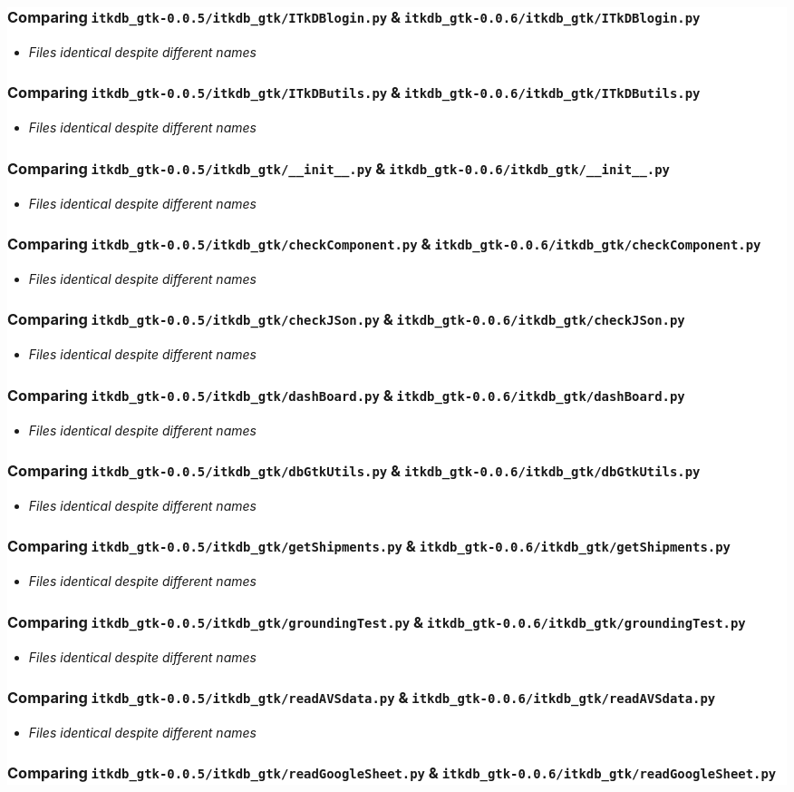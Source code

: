 ### Comparing `itkdb_gtk-0.0.5/itkdb_gtk/ITkDBlogin.py` & `itkdb_gtk-0.0.6/itkdb_gtk/ITkDBlogin.py`

 * *Files identical despite different names*

### Comparing `itkdb_gtk-0.0.5/itkdb_gtk/ITkDButils.py` & `itkdb_gtk-0.0.6/itkdb_gtk/ITkDButils.py`

 * *Files identical despite different names*

### Comparing `itkdb_gtk-0.0.5/itkdb_gtk/__init__.py` & `itkdb_gtk-0.0.6/itkdb_gtk/__init__.py`

 * *Files identical despite different names*

### Comparing `itkdb_gtk-0.0.5/itkdb_gtk/checkComponent.py` & `itkdb_gtk-0.0.6/itkdb_gtk/checkComponent.py`

 * *Files identical despite different names*

### Comparing `itkdb_gtk-0.0.5/itkdb_gtk/checkJSon.py` & `itkdb_gtk-0.0.6/itkdb_gtk/checkJSon.py`

 * *Files identical despite different names*

### Comparing `itkdb_gtk-0.0.5/itkdb_gtk/dashBoard.py` & `itkdb_gtk-0.0.6/itkdb_gtk/dashBoard.py`

 * *Files identical despite different names*

### Comparing `itkdb_gtk-0.0.5/itkdb_gtk/dbGtkUtils.py` & `itkdb_gtk-0.0.6/itkdb_gtk/dbGtkUtils.py`

 * *Files identical despite different names*

### Comparing `itkdb_gtk-0.0.5/itkdb_gtk/getShipments.py` & `itkdb_gtk-0.0.6/itkdb_gtk/getShipments.py`

 * *Files identical despite different names*

### Comparing `itkdb_gtk-0.0.5/itkdb_gtk/groundingTest.py` & `itkdb_gtk-0.0.6/itkdb_gtk/groundingTest.py`

 * *Files identical despite different names*

### Comparing `itkdb_gtk-0.0.5/itkdb_gtk/readAVSdata.py` & `itkdb_gtk-0.0.6/itkdb_gtk/readAVSdata.py`

 * *Files identical despite different names*

### Comparing `itkdb_gtk-0.0.5/itkdb_gtk/readGoogleSheet.py` & `itkdb_gtk-0.0.6/itkdb_gtk/readGoogleSheet.py`
